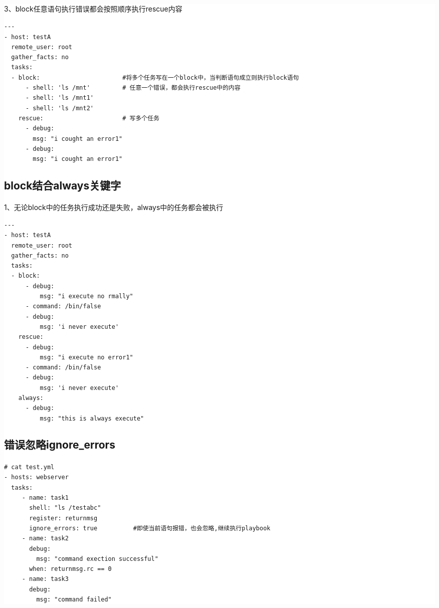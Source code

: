 3、block任意语句执行错误都会按照顺序执行rescue内容
```
---
- host: testA
  remote_user: root
  gather_facts: no
  tasks:
  - block:                       #将多个任务写在一个block中，当判断语句成立则执行block语句
      - shell: 'ls /mnt'         # 任意一个错误，都会执行rescue中的内容
      - shell: 'ls /mnt1'
      - shell: 'ls /mnt2'
    rescue:                      # 写多个任务
      - debug:
        msg: "i cought an error1"
      - debug:
        msg: "i cought an error1"
```

block结合always关键字
---
1、无论block中的任务执行成功还是失败，always中的任务都会被执行
```
---
- host: testA
  remote_user: root
  gather_facts: no
  tasks:
  - block:
      - debug:
          msg: "i execute no rmally"
      - command: /bin/false
      - debug:
          msg: 'i never execute'
    rescue:
      - debug:
          msg: "i execute no error1"
      - command: /bin/false
      - debug:
          msg: 'i never execute'
    always:
      - debug:
          msg: "this is always execute"
```

错误忽略ignore_errors
---
```
# cat test.yml 
- hosts: webserver
  tasks:
     - name: task1
       shell: "ls /testabc"
       register: returnmsg
       ignore_errors: true          #即使当前语句报错，也会忽略,继续执行playbook
     - name: task2
       debug: 
         msg: "command exection successful"
       when: returnmsg.rc == 0
     - name: task3
       debug:
         msg: "command failed"
```
